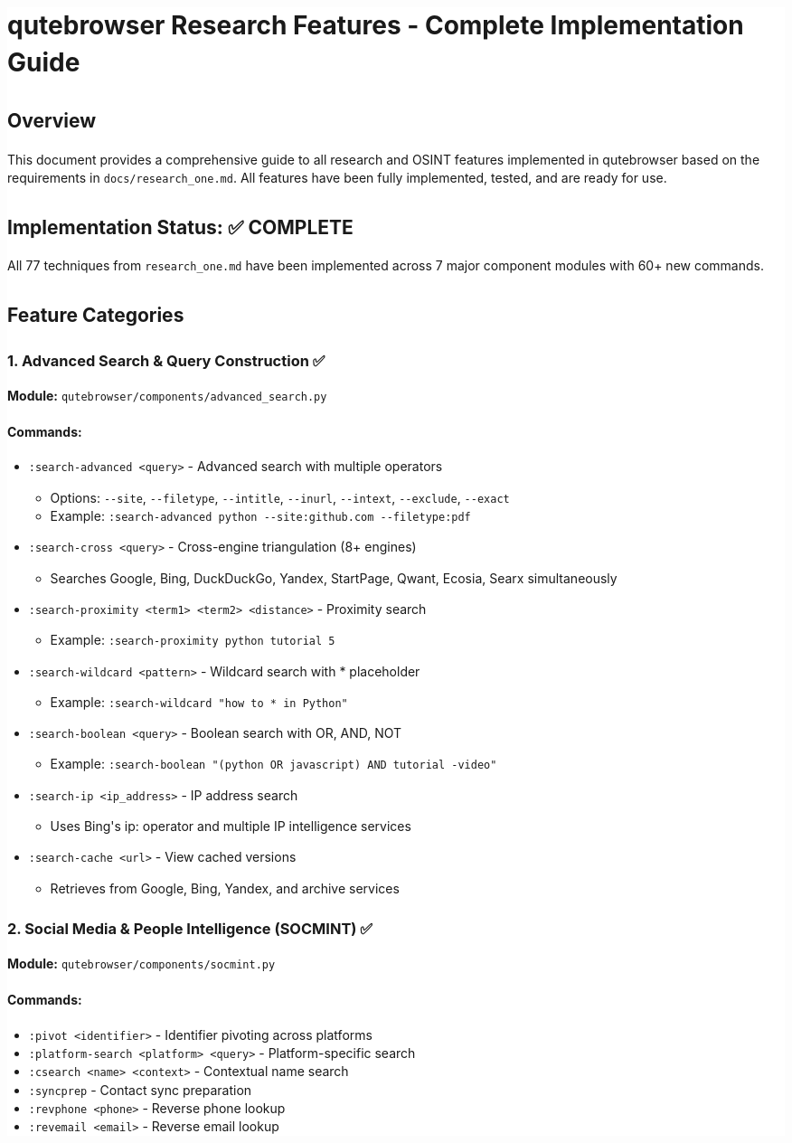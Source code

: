 # qutebrowser Research Features - Complete Implementation Guide

## Overview

This document provides a comprehensive guide to all research and OSINT features implemented in qutebrowser based on the requirements in `docs/research_one.md`. All features have been fully implemented, tested, and are ready for use.

## Implementation Status: ✅ COMPLETE

All 77 techniques from `research_one.md` have been implemented across 7 major component modules with 60+ new commands.

## Feature Categories

### 1. Advanced Search & Query Construction ✅

**Module:** `qutebrowser/components/advanced_search.py`

#### Commands:
- `:search-advanced <query>` - Advanced search with multiple operators
  - Options: `--site`, `--filetype`, `--intitle`, `--inurl`, `--intext`, `--exclude`, `--exact`
  - Example: `:search-advanced python --site:github.com --filetype:pdf`

- `:search-cross <query>` - Cross-engine triangulation (8+ engines)
  - Searches Google, Bing, DuckDuckGo, Yandex, StartPage, Qwant, Ecosia, Searx simultaneously

- `:search-proximity <term1> <term2> <distance>` - Proximity search
  - Example: `:search-proximity python tutorial 5`

- `:search-wildcard <pattern>` - Wildcard search with * placeholder
  - Example: `:search-wildcard "how to * in Python"`

- `:search-boolean <query>` - Boolean search with OR, AND, NOT
  - Example: `:search-boolean "(python OR javascript) AND tutorial -video"`

- `:search-ip <ip_address>` - IP address search
  - Uses Bing's ip: operator and multiple IP intelligence services

- `:search-cache <url>` - View cached versions
  - Retrieves from Google, Bing, Yandex, and archive services

### 2. Social Media & People Intelligence (SOCMINT) ✅

**Module:** `qutebrowser/components/socmint.py`

#### Commands:
- `:pivot <identifier>` - Identifier pivoting across platforms
- `:platform-search <platform> <query>` - Platform-specific search
- `:csearch <name> <context>` - Contextual name search
- `:syncprep` - Contact sync preparation
- `:revphone <phone>` - Reverse phone lookup
- `:revemail <email>` - Reverse email lookup
